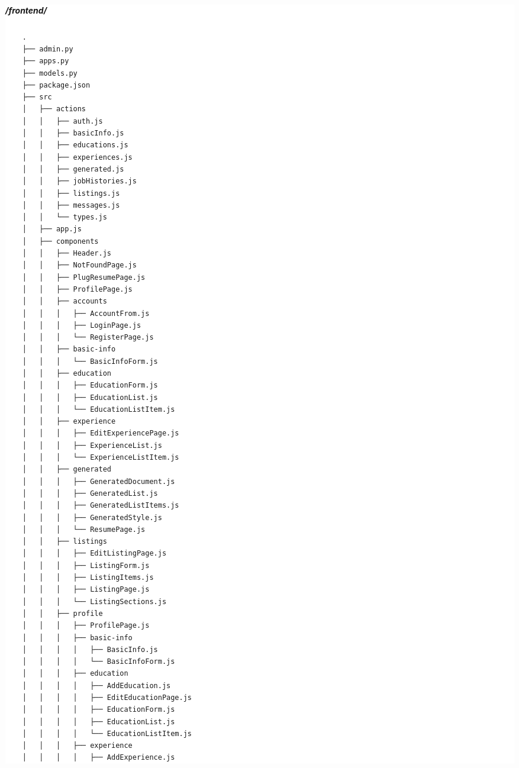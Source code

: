 ##### /frontend/ #####
```text
    .
    ├── admin.py
    ├── apps.py
    ├── models.py
    ├── package.json
    ├── src
    │   ├── actions
    │   │   ├── auth.js
    │   │   ├── basicInfo.js
    │   │   ├── educations.js
    │   │   ├── experiences.js
    │   │   ├── generated.js
    │   │   ├── jobHistories.js
    │   │   ├── listings.js
    │   │   ├── messages.js
    │   │   └── types.js
    │   ├── app.js
    │   ├── components
    │   │   ├── Header.js
    │   │   ├── NotFoundPage.js
    │   │   ├── PlugResumePage.js
    │   │   ├── ProfilePage.js
    │   │   ├── accounts
    │   │   │   ├── AccountFrom.js
    │   │   │   ├── LoginPage.js
    │   │   │   └── RegisterPage.js
    │   │   ├── basic-info
    │   │   │   └── BasicInfoForm.js
    │   │   ├── education
    │   │   │   ├── EducationForm.js
    │   │   │   ├── EducationList.js
    │   │   │   └── EducationListItem.js
    │   │   ├── experience
    │   │   │   ├── EditExperiencePage.js
    │   │   │   ├── ExperienceList.js
    │   │   │   └── ExperienceListItem.js
    │   │   ├── generated
    │   │   │   ├── GeneratedDocument.js
    │   │   │   ├── GeneratedList.js
    │   │   │   ├── GeneratedListItems.js
    │   │   │   ├── GeneratedStyle.js
    │   │   │   └── ResumePage.js
    │   │   ├── listings
    │   │   │   ├── EditListingPage.js
    │   │   │   ├── ListingForm.js
    │   │   │   ├── ListingItems.js
    │   │   │   ├── ListingPage.js
    │   │   │   └── ListingSections.js
    │   │   ├── profile
    │   │   │   ├── ProfilePage.js
    │   │   │   ├── basic-info
    │   │   │   │   ├── BasicInfo.js
    │   │   │   │   └── BasicInfoForm.js
    │   │   │   ├── education
    │   │   │   │   ├── AddEducation.js
    │   │   │   │   ├── EditEducationPage.js
    │   │   │   │   ├── EducationForm.js
    │   │   │   │   ├── EducationList.js
    │   │   │   │   └── EducationListItem.js
    │   │   │   ├── experience
    │   │   │   │   ├── AddExperience.js
```